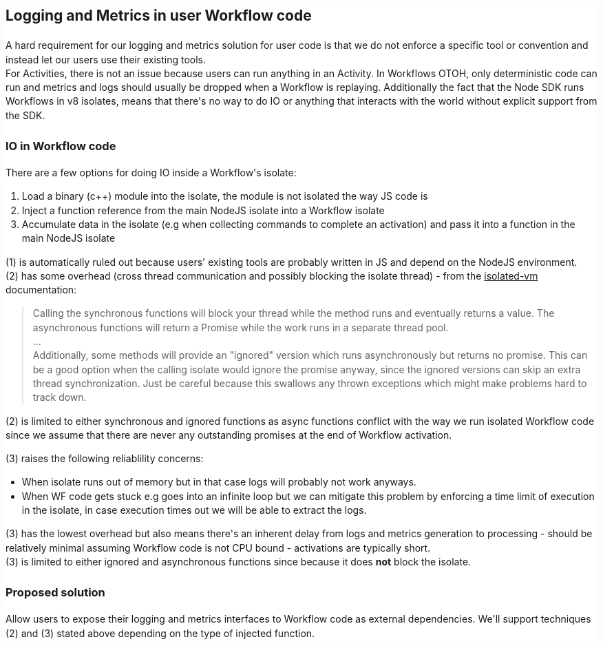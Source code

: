 ## Logging and Metrics in user Workflow code

A hard requirement for our logging and metrics solution for user code is that we do not enforce a specific tool or convention and instead let our users use their existing tools.<br/>
For Activities, there is not an issue because users can run anything in an Activity. In Workflows OTOH, only deterministic code can run and metrics and logs should usually be dropped when a Workflow is replaying. Additionally the fact that the Node SDK runs Workflows in v8 isolates, means that there's no way to do IO or anything that interacts with the world without explicit support from the SDK.

### IO in Workflow code

There are a few options for doing IO inside a Workflow's isolate:

1. Load a binary (c++) module into the isolate, the module is not isolated the way JS code is
2. Inject a function reference from the main NodeJS isolate into a Workflow isolate
3. Accumulate data in the isolate (e.g when collecting commands to complete an activation) and pass it into a function in the main NodeJS isolate

(1) is automatically ruled out because users' existing tools are probably written in JS and depend on the NodeJS environment.<br/>
(2) has some overhead (cross thread communication and possibly blocking the isolate thread) - from the [isolated-vm](https://github.com/laverdet/isolated-vm#api-documentation) documentation:

> Calling the synchronous functions will block your thread while the method runs and eventually returns a value. The asynchronous functions will return a Promise while the work runs in a separate thread pool.<br/>
> ... <br/>
> Additionally, some methods will provide an "ignored" version which runs asynchronously but returns no promise. This can be a good option when the calling isolate would ignore the promise anyway, since the ignored versions can skip an extra thread synchronization. Just be careful because this swallows any thrown exceptions which might make problems hard to track down.

(2) is limited to either synchronous and ignored functions as async functions conflict with the way we run isolated Workflow code since we assume that there are never any outstanding promises at the end of Workflow activation.

(3) raises the following reliablility concerns:

- When isolate runs out of memory but in that case logs will probably not work anyways.
- When WF code gets stuck e.g goes into an infinite loop but we can mitigate this problem by enforcing a time limit of execution in the isolate, in case execution times out we will be able to extract the logs.

(3) has the lowest overhead but also means there's an inherent delay from logs and metrics generation to processing - should be relatively minimal assuming Workflow code is not CPU bound - activations are typically short.<br/>
(3) is limited to either ignored and asynchronous functions since because it does **not** block the isolate.

### Proposed solution

Allow users to expose their logging and metrics interfaces to Workflow code as external dependencies.
We'll support techniques (2) and (3) stated above depending on the type of injected function.
